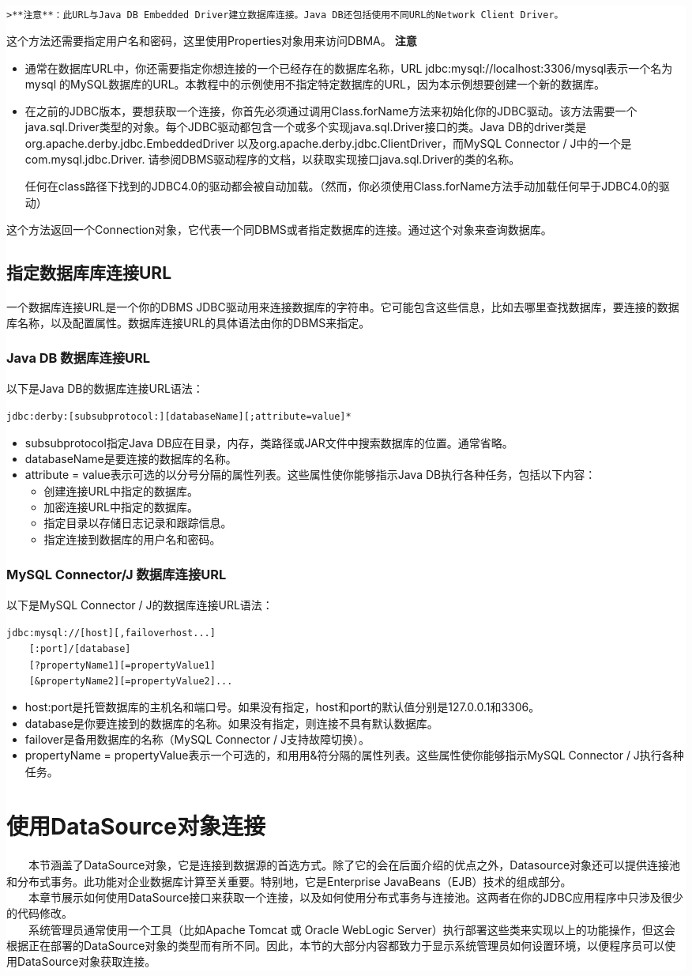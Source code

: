 	>**注意**：此URL与Java DB Embedded Driver建立数据库连接。Java DB还包括使用不同URL的Network Client Driver。
    
这个方法还需要指定用户名和密码，这里使用Properties对象用来访问DBMA。
**注意**
- 通常在数据库URL中，你还需要指定你想连接的一个已经存在的数据库名称，URL jdbc:mysql://localhost:3306/mysql表示一个名为mysql 的MySQL数据库的URL。本教程中的示例使用不指定特定数据库的URL，因为本示例想要创建一个新的数据库。
- 在之前的JDBC版本，要想获取一个连接，你首先必须通过调用Class.forName方法来初始化你的JDBC驱动。该方法需要一个java.sql.Driver类型的对象。每个JDBC驱动都包含一个或多个实现java.sql.Driver接口的类。Java DB的driver类是org.apache.derby.jdbc.EmbeddedDriver 以及org.apache.derby.jdbc.ClientDriver，而MySQL Connector / J中的一个是com.mysql.jdbc.Driver. 请参阅DBMS驱动程序的文档，以获取实现接口java.sql.Driver的类的名称。

	任何在class路径下找到的JDBC4.0的驱动都会被自动加载。（然而，你必须使用Class.forName方法手动加载任何早于JDBC4.0的驱动）
    
这个方法返回一个Connection对象，它代表一个同DBMS或者指定数据库的连接。通过这个对象来查询数据库。

## 指定数据库库连接URL
一个数据库连接URL是一个你的DBMS JDBC驱动用来连接数据库的字符串。它可能包含这些信息，比如去哪里查找数据库，要连接的数据库名称，以及配置属性。数据库连接URL的具体语法由你的DBMS来指定。
### Java DB 数据库连接URL
以下是Java DB的数据库连接URL语法：
```
jdbc:derby:[subsubprotocol:][databaseName][;attribute=value]*
```
- subsubprotocol指定Java DB应在目录，内存，类路径或JAR文件中搜索数据库的位置。通常省略。
- databaseName是要连接的数据库的名称。
- attribute = value表示可选的以分号分隔的属性列表。这些属性使你能够指示Java DB执行各种任务，包括以下内容：
	- 创建连接URL中指定的数据库。 
	- 加密连接URL中指定的数据库。 
	- 指定目录以存储日志记录和跟踪信息。 
	- 指定连接到数据库的用户名和密码。


### MySQL Connector/J 数据库连接URL

以下是MySQL Connector / J的数据库连接URL语法：
```
jdbc:mysql://[host][,failoverhost...]
    [:port]/[database]
    [?propertyName1][=propertyValue1]
    [&propertyName2][=propertyValue2]...
```
- host:port是托管数据库的主机名和端口号。如果没有指定，host和port的默认值分别是127.0.0.1和3306。
- database是你要连接到的数据库的名称。如果没有指定，则连接不具有默认数据库。
- failover是备用数据库的名称（MySQL Connector / J支持故障切换）。
- propertyName = propertyValue表示一个可选的，和用用&符分隔的属性列表。这些属性使你能够指示MySQL Connector / J执行各种任务。

# 使用DataSource对象连接
　　本节涵盖了DataSource对象，它是连接到数据源的首选方式。除了它的会在后面介绍的优点之外，Datasource对象还可以提供连接池和分布式事务。此功能对企业数据库计算至关重要。特别地，它是Enterprise JavaBeans（EJB）技术的组成部分。     
　　本章节展示如何使用DataSource接口来获取一个连接，以及如何使用分布式事务与连接池。这两者在你的JDBC应用程序中只涉及很少的代码修改。     
　　系统管理员通常使用一个工具（比如Apache Tomcat 或 Oracle WebLogic Server）执行部署这些类来实现以上的功能操作，但这会根据正在部署的DataSource对象的类型而有所不同。因此，本节的大部分内容都致力于显示系统管理员如何设置环境，以便程序员可以使用DataSource对象获取连接。  
